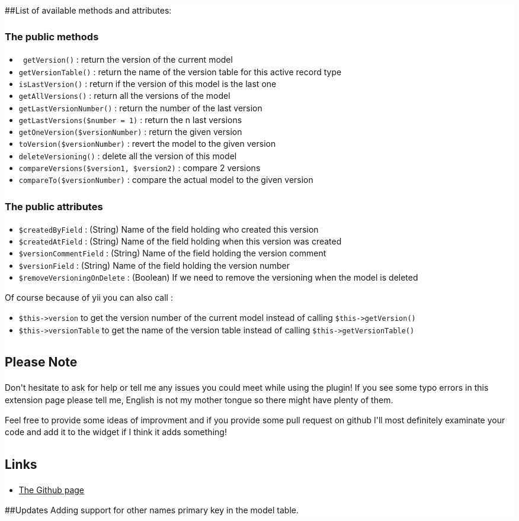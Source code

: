 ##List of available methods and attributes:

### The public methods
* ` getVersion()` : return the version of the current model
* `getVersionTable()` : return the name of the version table for this active record type
* `isLastVersion()` : return if the version of this model is the last one
* `getAllVersions()` : return all the versions of the model
* `getLastVersionNumber()` : return the number of the last version
* `getLastVersions($number = 1)` : return the n last versions
* `getOneVersion($versionNumber)` : return the given version
* `toVersion($versionNumber)` : revert the model to the given version
* `deleteVersioning()` : delete all the version of this model
* `compareVersions($version1, $version2)` : compare 2 versions
* `compareTo($versionNumber)` : compare the actual model to the given version

### The public attributes
* `$createdByField` : (String) Name of the field holding who created this version
* `$createdAtField` : (String) Name of the field holding when this version was created 
* `$versionCommentField` : (String) Name of the field holding the version comment
* `$versionField` : (String) Name of the field holding the version number
* `$removeVersioningOnDelete` : (Boolean) If we need to remove the versioning when the model is deleted

Of course because of yii you can also call :

* `$this->version` to get the version number of the current model instead of calling `$this->getVersion()`
* `$this->versionTable` to get the name of the version table instead of calling `$this->getVersionTable()`

## Please Note

Don't hesitate to ask for help or tell me any issues you could meet while using the plugin!
If you see some typo errors in this extension page please tell me, English is not my mother tongue so there might have plenty of them.

Feel free to provide some ideas of improvment and if you provide some pull request on github I'll most definitely examinate your code and add it to the widget if I think it adds something!

## Links

* [The Github page](https://github.com/Darkheir/SAModelVersioning)

##Updates
Adding support for other names primary key in the model table.


